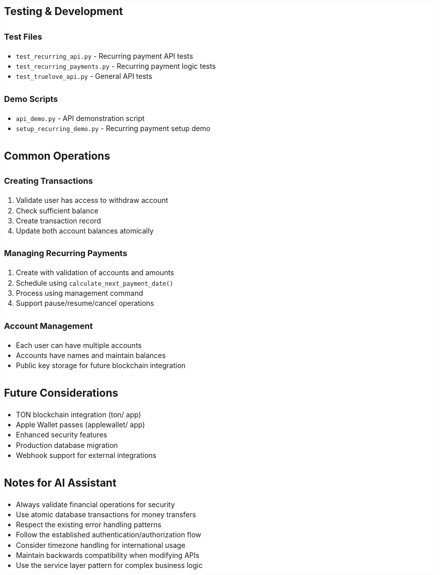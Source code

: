 ## Testing & Development

### Test Files
- `test_recurring_api.py` - Recurring payment API tests
- `test_recurring_payments.py` - Recurring payment logic tests
- `test_truelove_api.py` - General API tests

### Demo Scripts
- `api_demo.py` - API demonstration script
- `setup_recurring_demo.py` - Recurring payment setup demo

## Common Operations

### Creating Transactions
1. Validate user has access to withdraw account
2. Check sufficient balance
3. Create transaction record
4. Update both account balances atomically

### Managing Recurring Payments
1. Create with validation of accounts and amounts
2. Schedule using `calculate_next_payment_date()`
3. Process using management command
4. Support pause/resume/cancel operations

### Account Management
- Each user can have multiple accounts
- Accounts have names and maintain balances
- Public key storage for future blockchain integration

## Future Considerations
- TON blockchain integration (ton/ app)
- Apple Wallet passes (applewallet/ app)
- Enhanced security features
- Production database migration
- Webhook support for external integrations

## Notes for AI Assistant
- Always validate financial operations for security
- Use atomic database transactions for money transfers
- Respect the existing error handling patterns
- Follow the established authentication/authorization flow
- Consider timezone handling for international usage
- Maintain backwards compatibility when modifying APIs
- Use the service layer pattern for complex business logic
